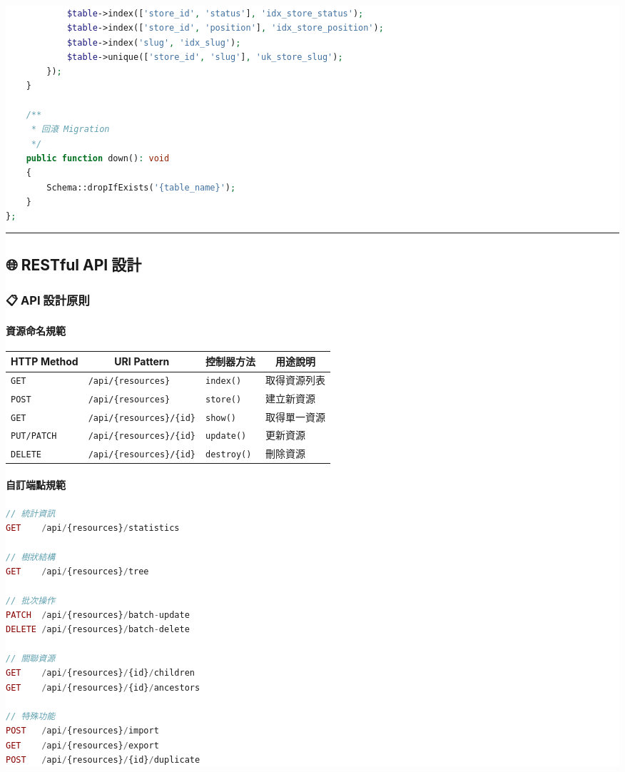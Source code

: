 ```php
            $table->index(['store_id', 'status'], 'idx_store_status');
            $table->index(['store_id', 'position'], 'idx_store_position');
            $table->index('slug', 'idx_slug');
            $table->unique(['store_id', 'slug'], 'uk_store_slug');
        });
    }

    /**
     * 回滾 Migration
     */
    public function down(): void
    {
        Schema::dropIfExists('{table_name}');
    }
};
```

---

## 🌐 RESTful API 設計

### 📋 API 設計原則

#### 資源命名規範

| HTTP Method | URI Pattern | 控制器方法 | 用途說明 |
|-------------|-------------|------------|----------|
| `GET` | `/api/{resources}` | `index()` | 取得資源列表 |
| `POST` | `/api/{resources}` | `store()` | 建立新資源 |
| `GET` | `/api/{resources}/{id}` | `show()` | 取得單一資源 |
| `PUT/PATCH` | `/api/{resources}/{id}` | `update()` | 更新資源 |
| `DELETE` | `/api/{resources}/{id}` | `destroy()` | 刪除資源 |

#### 自訂端點規範

```php
// 統計資訊
GET    /api/{resources}/statistics

// 樹狀結構  
GET    /api/{resources}/tree

// 批次操作
PATCH  /api/{resources}/batch-update
DELETE /api/{resources}/batch-delete

// 關聯資源
GET    /api/{resources}/{id}/children
GET    /api/{resources}/{id}/ancestors

// 特殊功能
POST   /api/{resources}/import
GET    /api/{resources}/export
POST   /api/{resources}/{id}/duplicate
```
